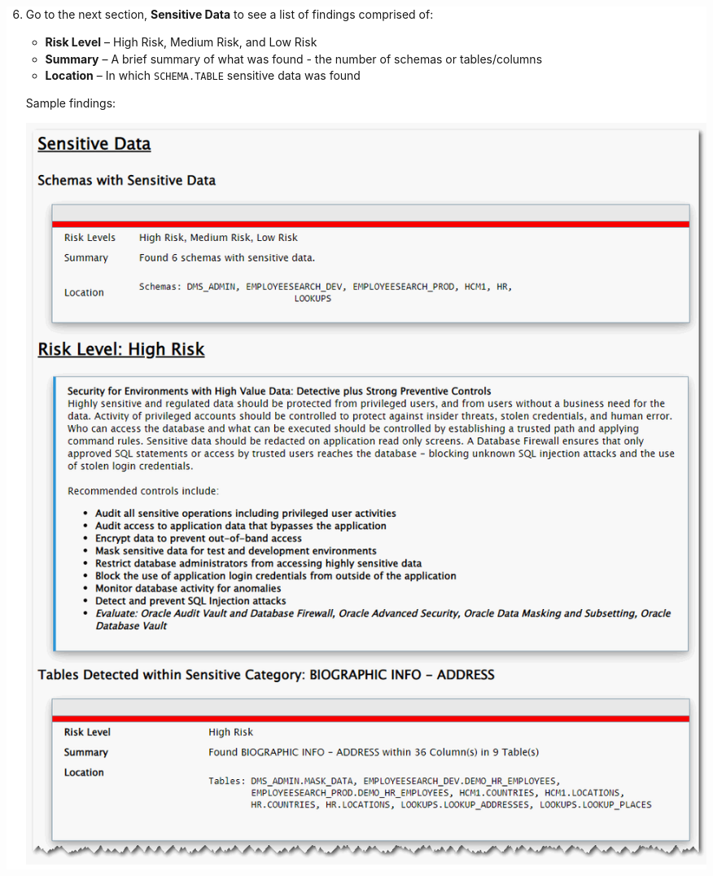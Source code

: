 6. Go to the next section, **Sensitive Data** to see a list of findings comprised of:
    - **Risk Level** – High Risk, Medium Risk, and Low Risk
    - **Summary** – A brief summary of what was found - the number of schemas or tables/columns
    - **Location** – In which `SCHEMA.TABLE` sensitive data was found

    Sample findings:

      ![](./images/dbsat-036.png " ")

